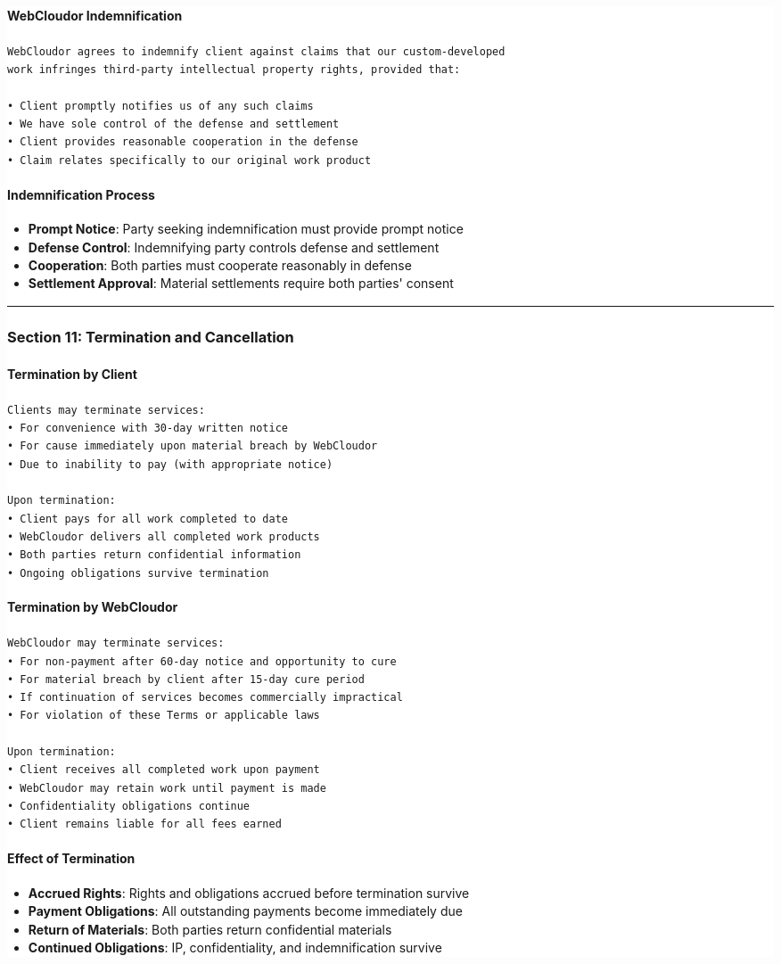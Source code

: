 #### WebCloudor Indemnification
```
WebCloudor agrees to indemnify client against claims that our custom-developed 
work infringes third-party intellectual property rights, provided that:

• Client promptly notifies us of any such claims
• We have sole control of the defense and settlement
• Client provides reasonable cooperation in the defense
• Claim relates specifically to our original work product
```

#### Indemnification Process
- **Prompt Notice**: Party seeking indemnification must provide prompt notice
- **Defense Control**: Indemnifying party controls defense and settlement
- **Cooperation**: Both parties must cooperate reasonably in defense
- **Settlement Approval**: Material settlements require both parties' consent

---

### Section 11: Termination and Cancellation

#### Termination by Client
```
Clients may terminate services:
• For convenience with 30-day written notice
• For cause immediately upon material breach by WebCloudor
• Due to inability to pay (with appropriate notice)

Upon termination:
• Client pays for all work completed to date
• WebCloudor delivers all completed work products
• Both parties return confidential information
• Ongoing obligations survive termination
```

#### Termination by WebCloudor
```
WebCloudor may terminate services:
• For non-payment after 60-day notice and opportunity to cure
• For material breach by client after 15-day cure period
• If continuation of services becomes commercially impractical
• For violation of these Terms or applicable laws

Upon termination:
• Client receives all completed work upon payment
• WebCloudor may retain work until payment is made
• Confidentiality obligations continue
• Client remains liable for all fees earned
```

#### Effect of Termination
- **Accrued Rights**: Rights and obligations accrued before termination survive
- **Payment Obligations**: All outstanding payments become immediately due
- **Return of Materials**: Both parties return confidential materials
- **Continued Obligations**: IP, confidentiality, and indemnification survive
